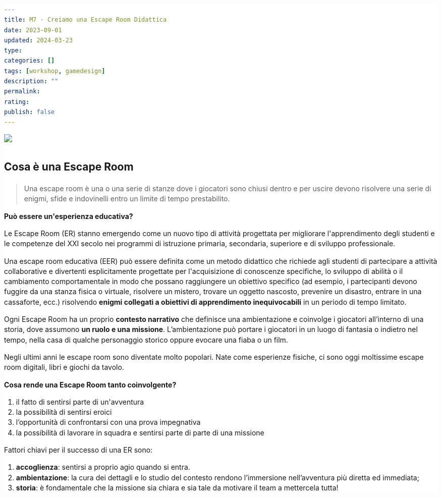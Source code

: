 ```yaml
---
title: M7 - Creiamo una Escape Room Didattica
date: 2023-09-01
updated: 2024-03-23
type: 
categories: []
tags: [workshop, gamedesign]
description: ""
permalink: 
rating: 
publish: false
---
```


![](https://lh3.googleusercontent.com/sU2BUHShMFo9FKr1SIkDQUZtBPj2cTZmS4yYxeJJv9q8FgH7CZvcNhSCucAkMGm-G6RwXt3L3RANRrIIIwPEOMQaUz-LCkidBaPU19pGErDCsWei07IhzIBNn9ltBLfM_tw6L406iydFcOlqReBkZSw)

## Cosa è una Escape Room

> Una escape room è una o una serie di stanze dove i giocatori sono chiusi dentro e per uscire devono risolvere una serie di enigmi, sfide e indovinelli entro un limite di tempo prestabilito.

**Può essere un'esperienza educativa?**

Le Escape Room (ER) stanno emergendo come un nuovo tipo di attività progettata per migliorare l'apprendimento degli studenti e le competenze del XXI secolo nei programmi di istruzione primaria, secondaria, superiore e di sviluppo professionale.

Una escape room educativa (EER) può essere definita come un metodo didattico che richiede agli studenti di partecipare a attività collaborative e divertenti esplicitamente progettate per l'acquisizione di conoscenze specifiche, lo sviluppo di abilità o il cambiamento comportamentale in modo che possano raggiungere un obiettivo specifico (ad esempio, i partecipanti devono fuggire da una stanza fisica o virtuale, risolvere un mistero, trovare un oggetto nascosto, prevenire un disastro, entrare in una cassaforte, ecc.) risolvendo **enigmi collegati a obiettivi di apprendimento inequivocabili** in un periodo di tempo limitato.

Ogni Escape Room ha un proprio **contesto narrativo** che definisce una ambientazione e coinvolge i giocatori all’interno di una storia, dove  assumono **un ruolo e una missione**. L’ambientazione può portare i giocatori in un luogo di fantasia o indietro nel tempo, nella casa di qualche personaggio storico oppure evocare una fiaba o un film.

Negli ultimi anni le escape room sono diventate molto popolari. Nate come esperienze fisiche, ci sono oggi moltissime escape room digitali, libri e giochi da tavolo.

**Cosa rende una Escape Room tanto coinvolgente?**
1. il fatto di sentirsi parte di un'avventura
2. la possibilità di sentirsi eroici
3. l’opportunità di confrontarsi con una prova impegnativa
4. la possibilità di lavorare in squadra e sentirsi parte di parte di una missione

Fattori chiavi per il successo di una ER sono:
1. **accoglienza**: sentirsi a proprio agio quando si entra.
2. **ambientazione**: la cura dei dettagli e lo studio del contesto rendono l’immersione nell’avventura più diretta ed immediata;
3. **storia**: è fondamentale che la missione sia chiara e sia tale da motivare il team a mettercela tutta!
